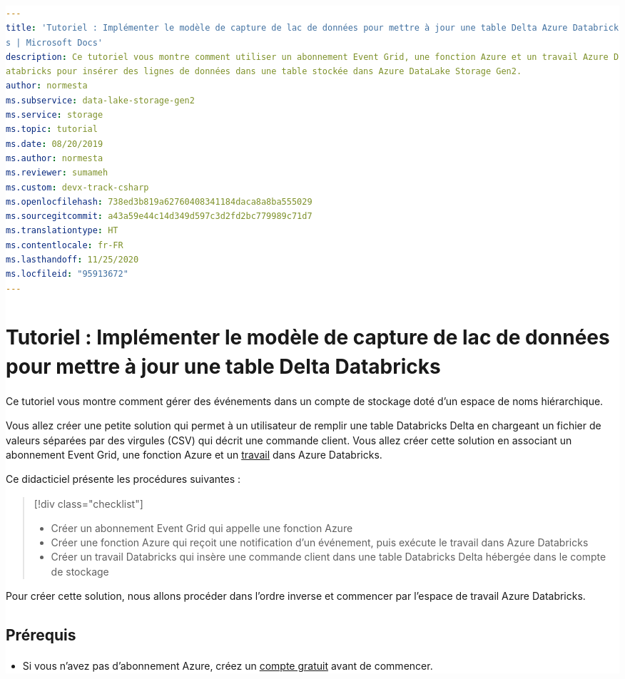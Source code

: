 ```yaml
---
title: 'Tutoriel : Implémenter le modèle de capture de lac de données pour mettre à jour une table Delta Azure Databricks | Microsoft Docs'
description: Ce tutoriel vous montre comment utiliser un abonnement Event Grid, une fonction Azure et un travail Azure Databricks pour insérer des lignes de données dans une table stockée dans Azure DataLake Storage Gen2.
author: normesta
ms.subservice: data-lake-storage-gen2
ms.service: storage
ms.topic: tutorial
ms.date: 08/20/2019
ms.author: normesta
ms.reviewer: sumameh
ms.custom: devx-track-csharp
ms.openlocfilehash: 738ed3b819a62760408341184daca8a8ba555029
ms.sourcegitcommit: a43a59e44c14d349d597c3d2fd2bc779989c71d7
ms.translationtype: HT
ms.contentlocale: fr-FR
ms.lasthandoff: 11/25/2020
ms.locfileid: "95913672"
---
```

# <a name="tutorial-implement-the-data-lake-capture-pattern-to-update-a-databricks-delta-table"></a>Tutoriel : Implémenter le modèle de capture de lac de données pour mettre à jour une table Delta Databricks

Ce tutoriel vous montre comment gérer des événements dans un compte de stockage doté d’un espace de noms hiérarchique.

Vous allez créer une petite solution qui permet à un utilisateur de remplir une table Databricks Delta en chargeant un fichier de valeurs séparées par des virgules (CSV) qui décrit une commande client. Vous allez créer cette solution en associant un abonnement Event Grid, une fonction Azure et un [travail](https://docs.azuredatabricks.net/user-guide/jobs.html) dans Azure Databricks.

Ce didacticiel présente les procédures suivantes :

> [!div class="checklist"]
> * Créer un abonnement Event Grid qui appelle une fonction Azure
> * Créer une fonction Azure qui reçoit une notification d’un événement, puis exécute le travail dans Azure Databricks
> * Créer un travail Databricks qui insère une commande client dans une table Databricks Delta hébergée dans le compte de stockage

Pour créer cette solution, nous allons procéder dans l’ordre inverse et commencer par l’espace de travail Azure Databricks.

## <a name="prerequisites"></a>Prérequis

* Si vous n’avez pas d’abonnement Azure, créez un [compte gratuit](https://azure.microsoft.com/free/?WT.mc_id=A261C142F) avant de commencer.
